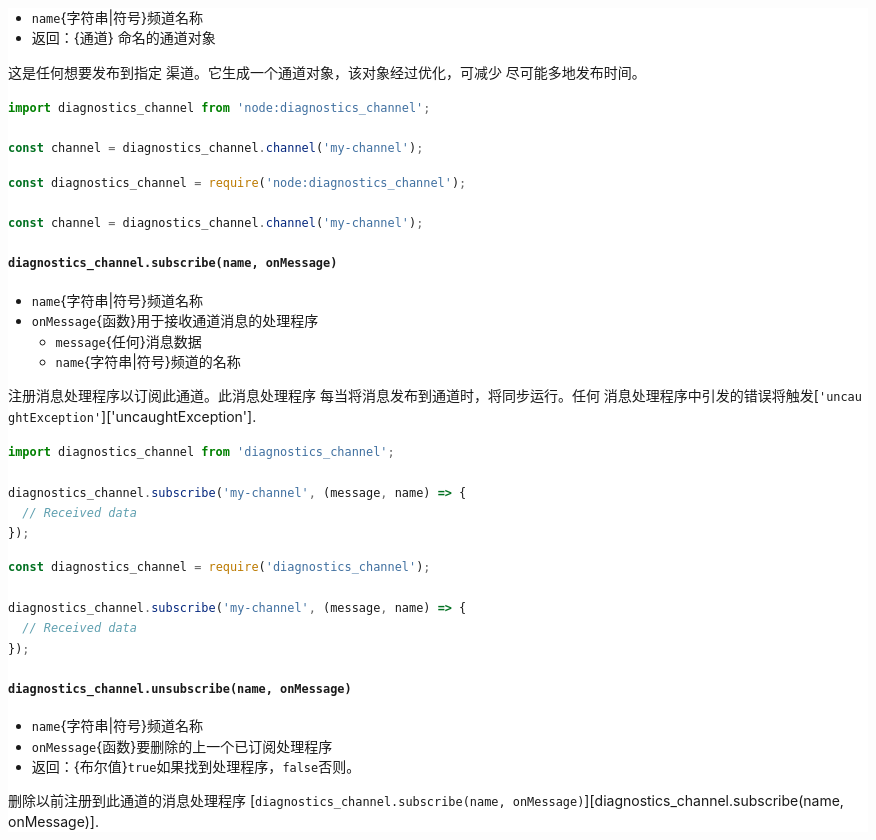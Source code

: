 

*   `name`{字符串|符号}频道名称
*   返回：{通道} 命名的通道对象

这是任何想要发布到指定
渠道。它生成一个通道对象，该对象经过优化，可减少
尽可能多地发布时间。

```mjs
import diagnostics_channel from 'node:diagnostics_channel';

const channel = diagnostics_channel.channel('my-channel');
```

```cjs
const diagnostics_channel = require('node:diagnostics_channel');

const channel = diagnostics_channel.channel('my-channel');
```

#### `diagnostics_channel.subscribe(name, onMessage)`



*   `name`{字符串|符号}频道名称
*   `onMessage`{函数}用于接收通道消息的处理程序
    *   `message`{任何}消息数据
    *   `name`{字符串|符号}频道的名称

注册消息处理程序以订阅此通道。此消息处理程序
每当将消息发布到通道时，将同步运行。任何
消息处理程序中引发的错误将触发[`'uncaughtException'`]['uncaughtException'].

```mjs
import diagnostics_channel from 'diagnostics_channel';

diagnostics_channel.subscribe('my-channel', (message, name) => {
  // Received data
});
```

```cjs
const diagnostics_channel = require('diagnostics_channel');

diagnostics_channel.subscribe('my-channel', (message, name) => {
  // Received data
});
```

#### `diagnostics_channel.unsubscribe(name, onMessage)`



*   `name`{字符串|符号}频道名称
*   `onMessage`{函数}要删除的上一个已订阅处理程序
*   返回：{布尔值}`true`如果找到处理程序，`false`否则。

删除以前注册到此通道的消息处理程序
[`diagnostics_channel.subscribe(name, onMessage)`][diagnostics_channel.subscribe(name, onMessage)].


[`'uncaughtException'`]: process.md#event-uncaughtexception
[`channel.subscribe(onMessage)`]: #channelsubscribeonmessage
[`diagnostics_channel.channel(name)`]: #diagnostics_channelchannelname
[`diagnostics_channel.subscribe(name, onMessage)`]: #diagnostics_channelsubscribename-onmessage
[`diagnostics_channel.unsubscribe(name, onMessage)`]: #diagnostics_channelunsubscribename-onmessage